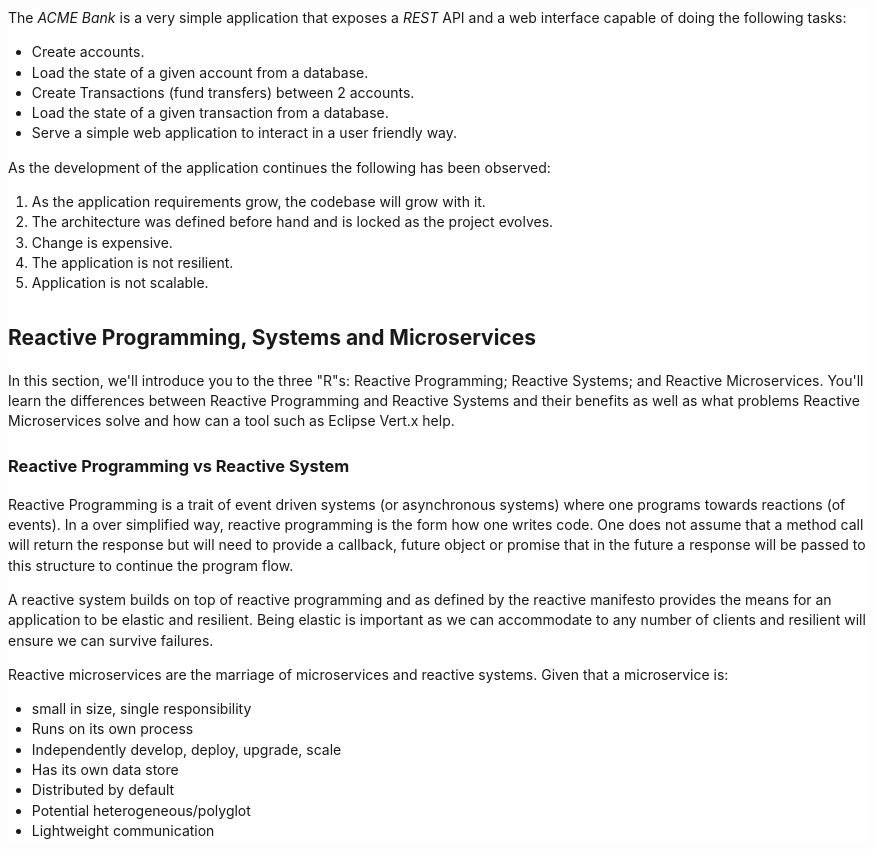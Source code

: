 The *ACME Bank* is a very simple application that exposes a *REST* API
and a web interface capable of doing the following tasks:

* Create accounts.
* Load the state of a given account from a database.
* Create Transactions (fund transfers) between 2 accounts.
* Load the state of a given transaction from a database.
* Serve a simple web application to interact in a user friendly way.

As the development of the application continues the following has been
observed:

1.  As the application requirements grow, the codebase will grow with
    it.
2.  The architecture was defined before hand and is locked as the
    project evolves.
3.  Change is expensive.
4.  The application is not resilient.
5.  Application is not scalable.

## Reactive Programming, Systems and Microservices

In this section, we'll introduce you to the three "R"s: Reactive
Programming; Reactive Systems; and Reactive Microservices. You'll learn
the differences between Reactive Programming and Reactive Systems and
their benefits as well as what problems Reactive Microservices solve and
how can a tool such as Eclipse Vert.x help.

### Reactive Programming vs Reactive System

Reactive Programming is a trait of event driven systems (or asynchronous
systems) where one programs towards reactions (of events). In a over
simplified way, reactive programming is the form how one writes code.
One does not assume that a method call will return the response but will
need to provide a callback, future object or promise that in the future
a response will be passed to this structure to continue the program
flow.

A reactive system builds on top of reactive programming and as defined
by the reactive manifesto provides the means for an application to be
elastic and resilient. Being elastic is important as we can accommodate
to any number of clients and resilient will ensure we can survive
failures.

Reactive microservices are the marriage of microservices and reactive
systems. Given that a microservice is:

* small in size, single responsibility
* Runs on its own process
* Independently develop, deploy, upgrade, scale
* Has its own data store
* Distributed by default
* Potential heterogeneous/polyglot
* Lightweight communication
